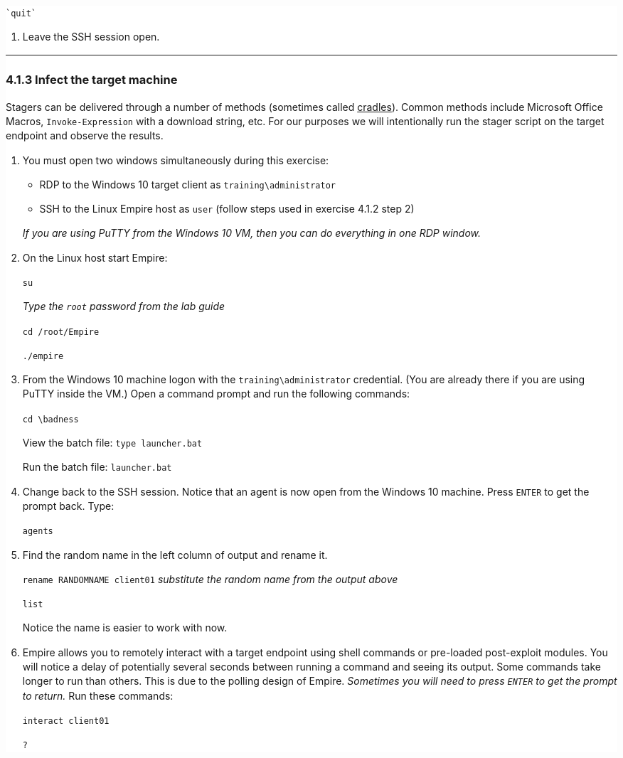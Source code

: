     `quit`

1. Leave the SSH session open.

---

### 4.1.3 Infect the target machine

Stagers can be delivered through a number of methods (sometimes called [cradles](https://mgreen27.github.io/posts/2018/04/02/DownloadCradle.html)). Common methods include Microsoft Office Macros, `Invoke-Expression` with a download string, etc. For our purposes we will intentionally run the stager script on the target endpoint and observe the results.

1. You must open two windows simultaneously during this exercise:

    - RDP to the Windows 10 target client as `training\administrator`

    - SSH to the Linux Empire host as `user` (follow steps used in exercise 4.1.2 step 2)

    *If you are using PuTTY from the Windows 10 VM, then you can do everything in one RDP window.*

1. On the Linux host start Empire:

    `su`

    *Type the `root` password from the lab guide*

    `cd /root/Empire`

    `./empire`

1. From the Windows 10 machine logon with the `training\administrator` credential. (You are already there if you are using PuTTY inside the VM.) Open a command prompt and run the following commands:

    `cd \badness`

    View the batch file: `type launcher.bat`

    Run the batch file: `launcher.bat`

1. Change back to the SSH session. Notice that an agent is now open from the Windows 10 machine. Press `ENTER` to get the prompt back. Type:

    `agents`

1. Find the random name in the left column of output and rename it.

    `rename RANDOMNAME client01` *substitute the random name from the output above*

    `list`

    Notice the name is easier to work with now.

1. Empire allows you to remotely interact with a target endpoint using shell commands or pre-loaded post-exploit modules. You will notice a delay of potentially several seconds between running a command and seeing its output. Some commands take longer to run than others. This is due to the polling design of Empire. *Sometimes you will need to press `ENTER` to get the prompt to return.* Run these commands:

    `interact client01`

    `?`

